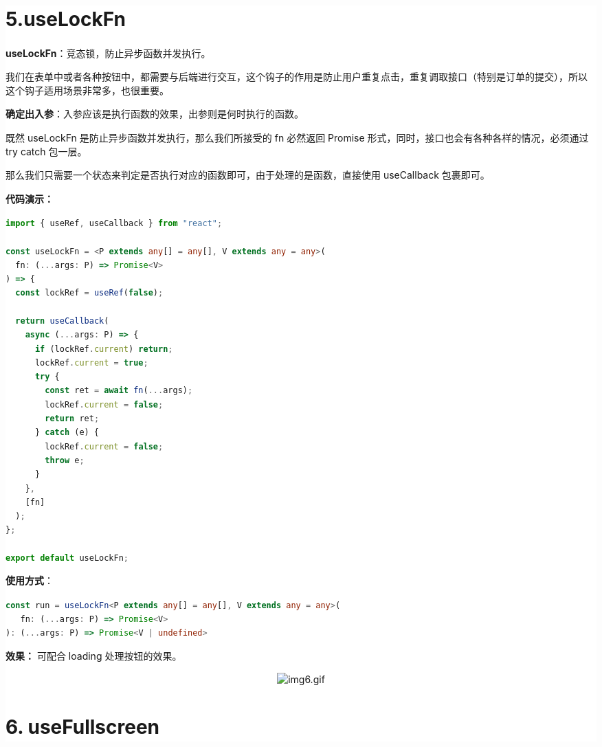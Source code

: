 # 5.useLockFn

**useLockFn**：竞态锁，防止异步函数并发执行。

我们在表单中或者各种按钮中，都需要与后端进行交互，这个钩子的作用是防止用户重复点击，重复调取接口（特别是订单的提交），所以这个钩子适用场景非常多，也很重要。

**确定出入参**：入参应该是执行函数的效果，出参则是何时执行的函数。

既然 useLockFn 是防止异步函数并发执行，那么我们所接受的 fn 必然返回 Promise 形式，同时，接口也会有各种各样的情况，必须通过 try catch 包一层。

那么我们只需要一个状态来判定是否执行对应的函数即可，由于处理的是函数，直接使用 useCallback 包裹即可。

**代码演示：**

```ts
import { useRef, useCallback } from "react";

const useLockFn = <P extends any[] = any[], V extends any = any>(
  fn: (...args: P) => Promise<V>
) => {
  const lockRef = useRef(false);

  return useCallback(
    async (...args: P) => {
      if (lockRef.current) return;
      lockRef.current = true;
      try {
        const ret = await fn(...args);
        lockRef.current = false;
        return ret;
      } catch (e) {
        lockRef.current = false;
        throw e;
      }
    },
    [fn]
  );
};

export default useLockFn;
```

**使用方式**：

```ts
const run = useLockFn<P extends any[] = any[], V extends any = any>(
   fn: (...args: P) => Promise<V>
): (...args: P) => Promise<V | undefined>
```

**效果：** 可配合 loading 处理按钮的效果。

<p align="center"><img src="https://p1-juejin.byteimg.com/tos-cn-i-k3u1fbpfcp/c38fc7dcc65846f0ba6c5c093dc90303~tplv-k3u1fbpfcp-watermark.image?" alt="img6.gif"></p>

# 6. useFullscreen
